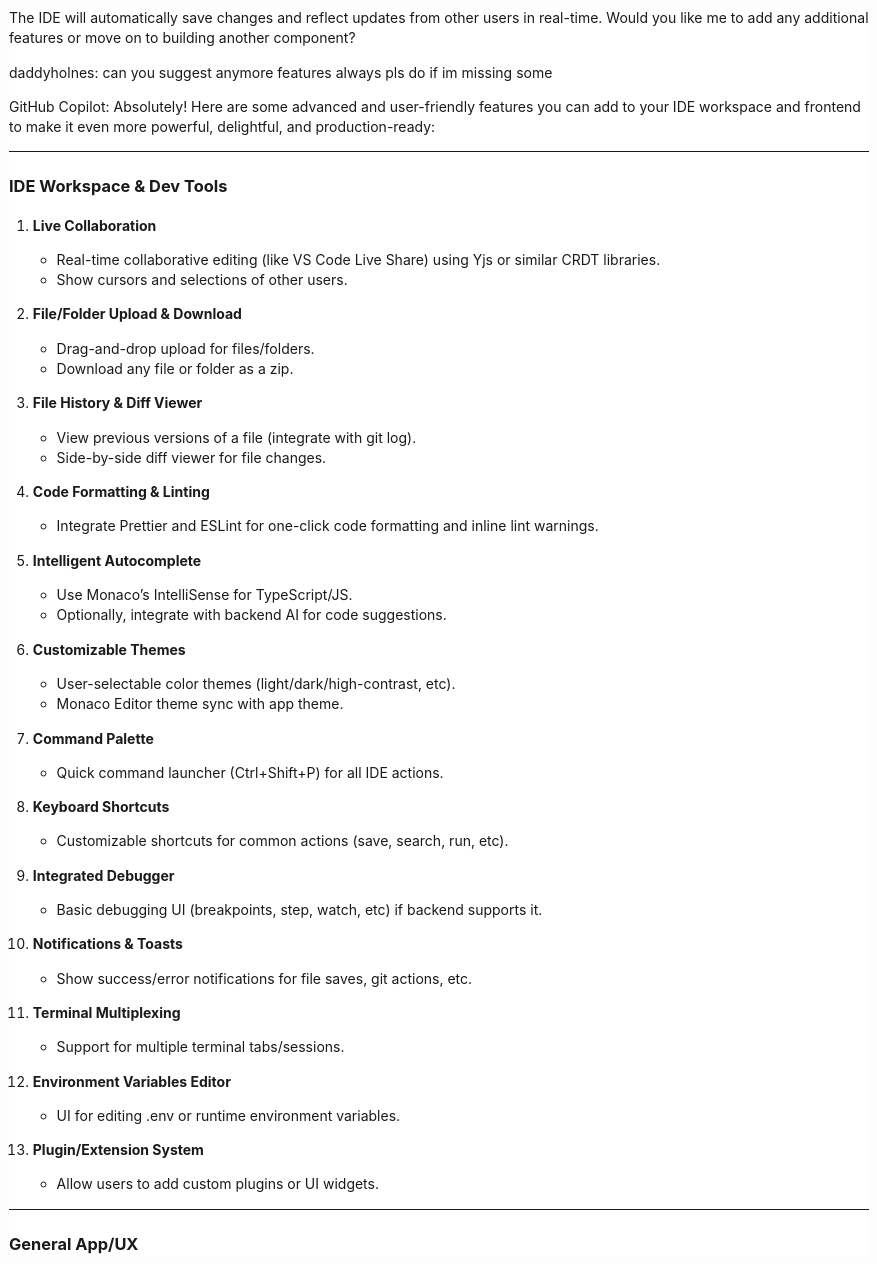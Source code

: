 The IDE will automatically save changes and reflect updates from other users in real-time. Would you like me to add any additional features or move on to building another component?

daddyholnes: can you suggest anymore features always pls do if im missing some 

GitHub Copilot: Absolutely! Here are some advanced and user-friendly features you can add to your IDE workspace and frontend to make it even more powerful, delightful, and production-ready:

---

### IDE Workspace & Dev Tools

1. **Live Collaboration**
   - Real-time collaborative editing (like VS Code Live Share) using Yjs or similar CRDT libraries.
   - Show cursors and selections of other users.

2. **File/Folder Upload & Download**
   - Drag-and-drop upload for files/folders.
   - Download any file or folder as a zip.

3. **File History & Diff Viewer**
   - View previous versions of a file (integrate with git log).
   - Side-by-side diff viewer for file changes.

4. **Code Formatting & Linting**
   - Integrate Prettier and ESLint for one-click code formatting and inline lint warnings.

5. **Intelligent Autocomplete**
   - Use Monaco’s IntelliSense for TypeScript/JS.
   - Optionally, integrate with backend AI for code suggestions.

6. **Customizable Themes**
   - User-selectable color themes (light/dark/high-contrast, etc).
   - Monaco Editor theme sync with app theme.

7. **Command Palette**
   - Quick command launcher (Ctrl+Shift+P) for all IDE actions.

8. **Keyboard Shortcuts**
   - Customizable shortcuts for common actions (save, search, run, etc).

9. **Integrated Debugger**
   - Basic debugging UI (breakpoints, step, watch, etc) if backend supports it.

10. **Notifications & Toasts**
    - Show success/error notifications for file saves, git actions, etc.

11. **Terminal Multiplexing**
    - Support for multiple terminal tabs/sessions.

12. **Environment Variables Editor**
    - UI for editing .env or runtime environment variables.

13. **Plugin/Extension System**
    - Allow users to add custom plugins or UI widgets.

---

### General App/UX
